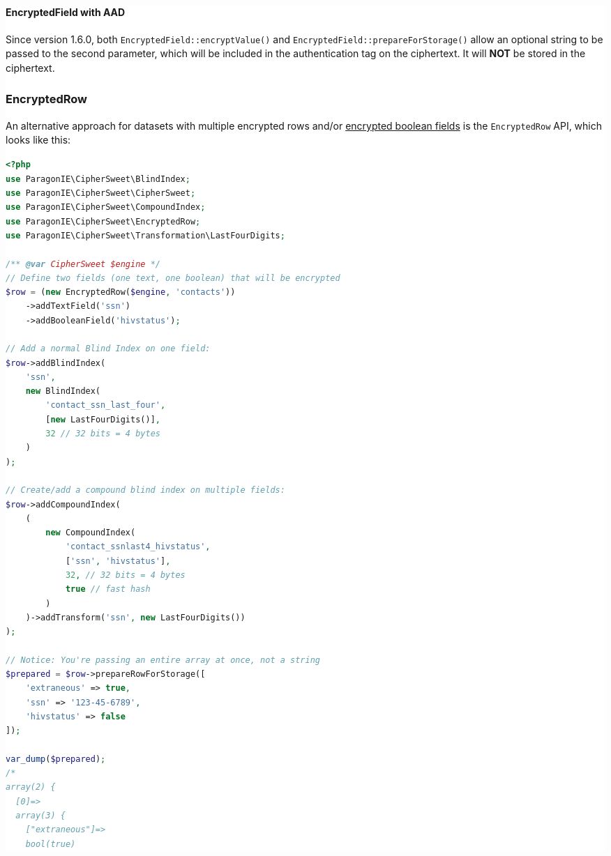 #### EncryptedField with AAD

Since version 1.6.0, both `EncryptedField::encryptValue()` and
`EncryptedField::prepareForStorage()` allow an optional string to be passed to
the second parameter, which will be included in the authentication tag on the
ciphertext. It will **NOT** be stored in the ciphertext.

### EncryptedRow

An alternative approach for datasets with multiple encrypted rows and/or
[encrypted boolean fields](https://github.com/paragonie/ciphersweet/blob/master/docs/solutions/01-boolean.md)
is the `EncryptedRow` API, which looks like this:

```php
<?php
use ParagonIE\CipherSweet\BlindIndex;
use ParagonIE\CipherSweet\CipherSweet;
use ParagonIE\CipherSweet\CompoundIndex;
use ParagonIE\CipherSweet\EncryptedRow;
use ParagonIE\CipherSweet\Transformation\LastFourDigits;

/** @var CipherSweet $engine */
// Define two fields (one text, one boolean) that will be encrypted
$row = (new EncryptedRow($engine, 'contacts'))
    ->addTextField('ssn')
    ->addBooleanField('hivstatus');

// Add a normal Blind Index on one field:
$row->addBlindIndex(
    'ssn',
    new BlindIndex(
        'contact_ssn_last_four',
        [new LastFourDigits()],
        32 // 32 bits = 4 bytes
    )
);

// Create/add a compound blind index on multiple fields:
$row->addCompoundIndex(
    (
        new CompoundIndex(
            'contact_ssnlast4_hivstatus',
            ['ssn', 'hivstatus'],
            32, // 32 bits = 4 bytes
            true // fast hash
        )
    )->addTransform('ssn', new LastFourDigits())
);

// Notice: You're passing an entire array at once, not a string
$prepared = $row->prepareRowForStorage([
    'extraneous' => true,
    'ssn' => '123-45-6789',
    'hivstatus' => false
]);

var_dump($prepared);
/*
array(2) {
  [0]=>
  array(3) {
    ["extraneous"]=>
    bool(true)
```